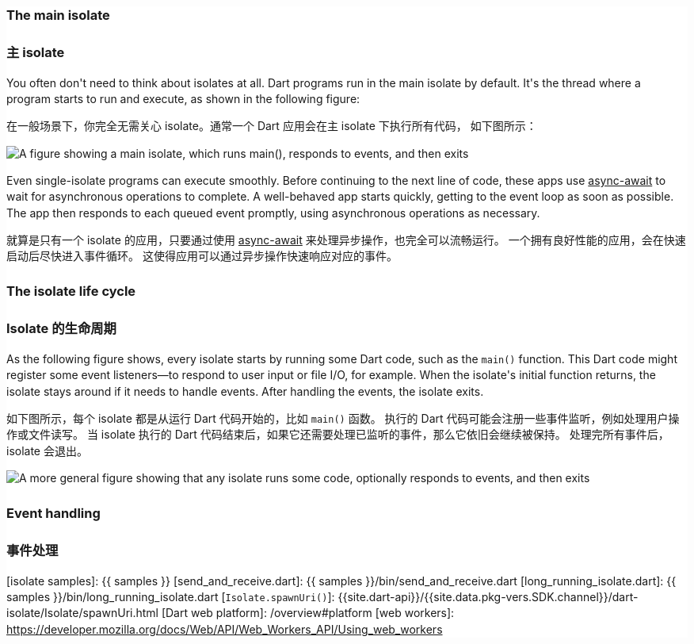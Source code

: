 [Dart Native platform]: /overview#platform

### The main isolate

### 主 isolate

You often don't need to think about isolates at all.
Dart programs run in the main isolate by default.
It's the thread where a program starts to run and execute, 
as shown in the following figure:

在一般场景下，你完全无需关心 isolate。通常一个 Dart 应用会在主 isolate 下执行所有代码，
如下图所示：

![A figure showing a main isolate, which runs `main()`, responds to events, and then exits](/assets/img/language/concurrency/basics-main-isolate.png)

Even single-isolate programs can execute smoothly.
Before continuing to the next line of code, these apps use
[async-await][] to wait for asynchronous operations to complete.
A well-behaved app starts quickly,
getting to the event loop as soon as possible.
The app then responds to each queued event promptly,
using asynchronous operations as necessary.

就算是只有一个 isolate 的应用，只要通过使用
[async-await][] 来处理异步操作，也完全可以流畅运行。
一个拥有良好性能的应用，会在快速启动后尽快进入事件循环。
这使得应用可以通过异步操作快速响应对应的事件。

[async-await]: {{site.url}}/codelabs/async-await

### The isolate life cycle

### Isolate 的生命周期

As the following figure shows,
every isolate starts by running some Dart code,
such as the `main()` function.
This Dart code might register some event listeners—to 
respond to user input or file I/O, for example.
When the isolate's initial function returns,
the isolate stays around if it needs to handle events.
After handling the events, the isolate exits.

如下图所示，每个 isolate 都是从运行 Dart 代码开始的，比如 `main()` 函数。
执行的 Dart 代码可能会注册一些事件监听，例如处理用户操作或文件读写。
当 isolate 执行的 Dart 代码结束后，如果它还需要处理已监听的事件，那么它依旧会继续被保持。
处理完所有事件后，isolate 会退出。

![A more general figure showing that any isolate runs some code, optionally responds to events, and then exits](/assets/img/language/concurrency/basics-isolate.png)


### Event handling

### 事件处理


[isolates section]: #how-isolates-work
[`readAsStringSync()`]: {{site.dart-api}}/{{site.data.pkg-vers.SDK.channel}}/dart-io/File/readAsStringSync.html
[`readAsString()`]: {{site.dart-api}}/{{site.data.pkg-vers.SDK.channel}}/dart-io/File/readAsString.html
[asynchronous programming codelab]: /codelabs/async-await
[jank]: {{site.flutter-docs}}/perf/rendering-performance
[json]: {{site.flutter-docs}}/cookbook/networking/background-parsing
[`send()` method]: {{site.dart-api}}/{{site.data.pkg-vers.SDK.channel}}/dart-isolate/SendPort/send.html
[`Isolate.run()`]: {{site.dart-api}}/dev/dart-isolate/Isolate/run.html
[native and non-native platforms]: /overview#platform
[Flutter's `compute` function]: {{site.flutter-api}}/flutter/foundation/compute.html
[closure]: /language/functions#anonymous-functions
[`Isolate.exit()`]: {{site.dart-api}}/{{site.data.pkg-vers.SDK.channel}}/dart-isolate/Isolate/exit.html
[`Isolate.spawn()`]: {{site.dart-api}}/{{site.data.pkg-vers.SDK.channel}}/dart-isolate/Isolate/spawn.html
[`ReceivePort`]: {{site.dart-api}}/{{site.data.pkg-vers.SDK.channel}}/dart-isolate/ReceivePort-class.html
[`SendPort`]: {{site.dart-api}}/{{site.data.pkg-vers.SDK.channel}}/dart-isolate/SendPort-class.html
[isolate samples]: {{ samples }}
[send_and_receive.dart]: {{ samples }}/bin/send_and_receive.dart
[long_running_isolate.dart]: {{ samples }}/bin/long_running_isolate.dart
[`Isolate.spawnUri()`]: {{site.dart-api}}/{{site.data.pkg-vers.SDK.channel}}/dart-isolate/Isolate/spawnUri.html
[Dart web platform]: /overview#platform
[web workers]: https://developer.mozilla.org/docs/Web/API/Web_Workers_API/Using_web_workers